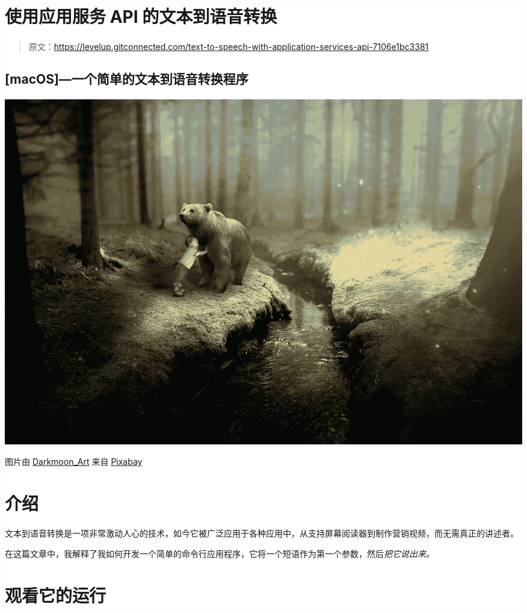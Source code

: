 # 使用应用服务 API 的文本到语音转换

> 原文：<https://levelup.gitconnected.com/text-to-speech-with-application-services-api-7106e1bc3381>

## [macOS]—一个简单的文本到语音转换程序

![](img/10c55ccdf55e59ad3e7fd5619d36570e.png)

图片由 [Darkmoon_Art](https://pixabay.com/users/darkmoon_art-1664300/?utm_source=link-attribution&amp;utm_medium=referral&amp;utm_campaign=image&amp;utm_content=3495236) 来自 [Pixabay](https://pixabay.com/?utm_source=link-attribution&amp;utm_medium=referral&amp;utm_campaign=image&amp;utm_content=3495236)

# 介绍

文本到语音转换是一项非常激动人心的技术，如今它被广泛应用于各种应用中，从支持屏幕阅读器到制作营销视频，而无需真正的讲述者。

在这篇文章中，我解释了我如何开发一个简单的命令行应用程序，它将一个短语作为第一个参数，然后*把它说出来。*

# 观看它的运行
